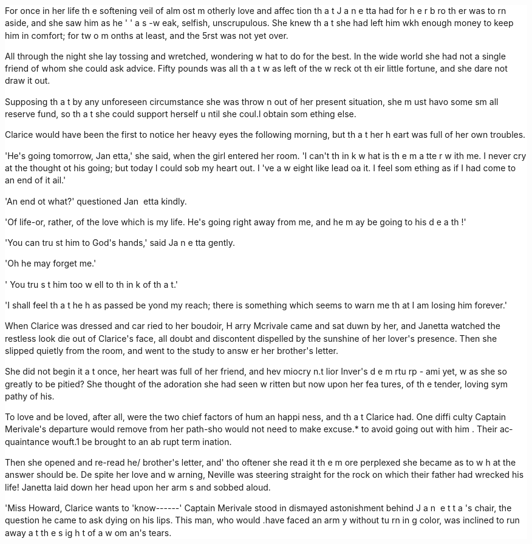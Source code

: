 For  once  in  her  life  th e  softening veil  of  alm ost  m otherly  love  and  affec­ tion  th a t  J a n e tta   had  for  h e r  b ro th er was  to rn   aside,  and  she  saw   him   as  he ' ' a s -w eak,  selfish,  unscrupulous. She knew  th a t  she  had left him wkh enough  money  to  keep  him  in  comfort; for  tw o  m onths  at  least,  and  the  5rst was  not  yet  over.

All through  the night she  lay tossing and  wretched,  wondering  w hat  to  do for  the  best. In  the  wide  world  she had  not  a  single  friend  of  whom  she could  ask  advice. Fifty  pounds  was all  th a t  w as  left  of  the  w reck  ot  th eir little  fortune,  and  she  dare  not  draw it  out.

Supposing  th a t  by any unforeseen circumstance  she  was  throw n  out  of her  present  situation,  she  m ust  havo some  sm all  reserve  fund,  so  th a t  she could  support  herself  u ntil  she  coul.l obtain  som ething  else.

Clarice  would  have  been  the  first  to notice  her  heavy  eyes  the following morning,  but th a t her h eart was full of her  own  troubles.

'He's  going  tomorrow,  Jan etta,'  she said,  when  the  girl  entered  her  room. 'I  can't  th in k   w hat  is  th e  m a tte r  w ith me. I never  cry  at  the  thought  ot his  going;  but  today  I  could  sob  my heart  out. I 've  a  w eight  like  lead  oa it. I  feel  som ething  as  if  I  had  come to  an  end  of  it  ail.'

'An  end  ot  what?'  questioned  Jan ­ etta  kindly.

'Of  life-or,  rather, of the love which  is  my  life. He's  going  right away  from  me,  and  he  m ay  be  going to  his  d e a th !'

'You can  tru st  him  to  God's  hands,' said  Ja n e tta   gently.

'Oh  he  may  forget  me.'

' You  tru s t  him   too  w ell  to  th in k   of th a t.'

'I  shall  feel  th a t  he  h as  passed  be­ yond  my  reach;  there is  something which  seems  to  warn  me  th at  I  am losing  him   forever.'

When  Clarice  was  dressed  and  car­ ried  to  her  boudoir,  H arry Mcrivale came and  sat duwn by her, and Janetta watched  the  restless  look  die  out  of Clarice's  face,  all  doubt  and  discontent dispelled  by  the  sunshine  of her  lover's presence. Then  she slipped quietly from  the  room,  and  went  to  the  study to  answ er  her  brother's  letter.

She  did  not  begin  it  a t  once,  her heart  was  full  of  her  friend,  and  hev miocry  n.t  lior  Inver's  d e m rtu rp -  ami yet,  w as  she  so  greatly  to  be  pitied? She  thought  of  the  adoration  she  had seen  w ritten  but  now  upon  her  fea­ tures,  of  th e  tender,  loving  sym pathy of  his.

To  love  and  be  loved,  after  all,  were the  two  chief  factors  of  hum an  happi­ ness,  and  th a t  Clarice  had. One  diffi­ culty Captain Merivale's departure would remove  from her path-sho would  not  need  to  make  excuse.*  to avoid  going  out  with  him . Their  ac­ quaintance wouft.1  be  brought  to  an  ab­ rupt  term ination.

Then  she  opened  and  re-read he/ brother's  letter,  and'  tho  oftener  she read  it  th e   m ore  perplexed  she  became as  to  w h at  the  answer  should  be. De­ spite  her  love and  w arning,  Neville  was steering  straight  for the rock on which  their  father  had  wrecked  his life! Janetta laid  down  her  head  upon her  arm s  and  sobbed  aloud.

'Miss Howard,  Clarice wants  to 'know------'  Captain  Merivale  stood in dismayed  astonishment behind J a n ­ e t t a 's chair,  the  question  he  came  to ask  dying  on  his  lips. This  man,  who would .have  faced  an arm y without tu rn in g  color, was  inclined  to run  away a t   th e   s ig h t  of  a  w om an's  tears.
